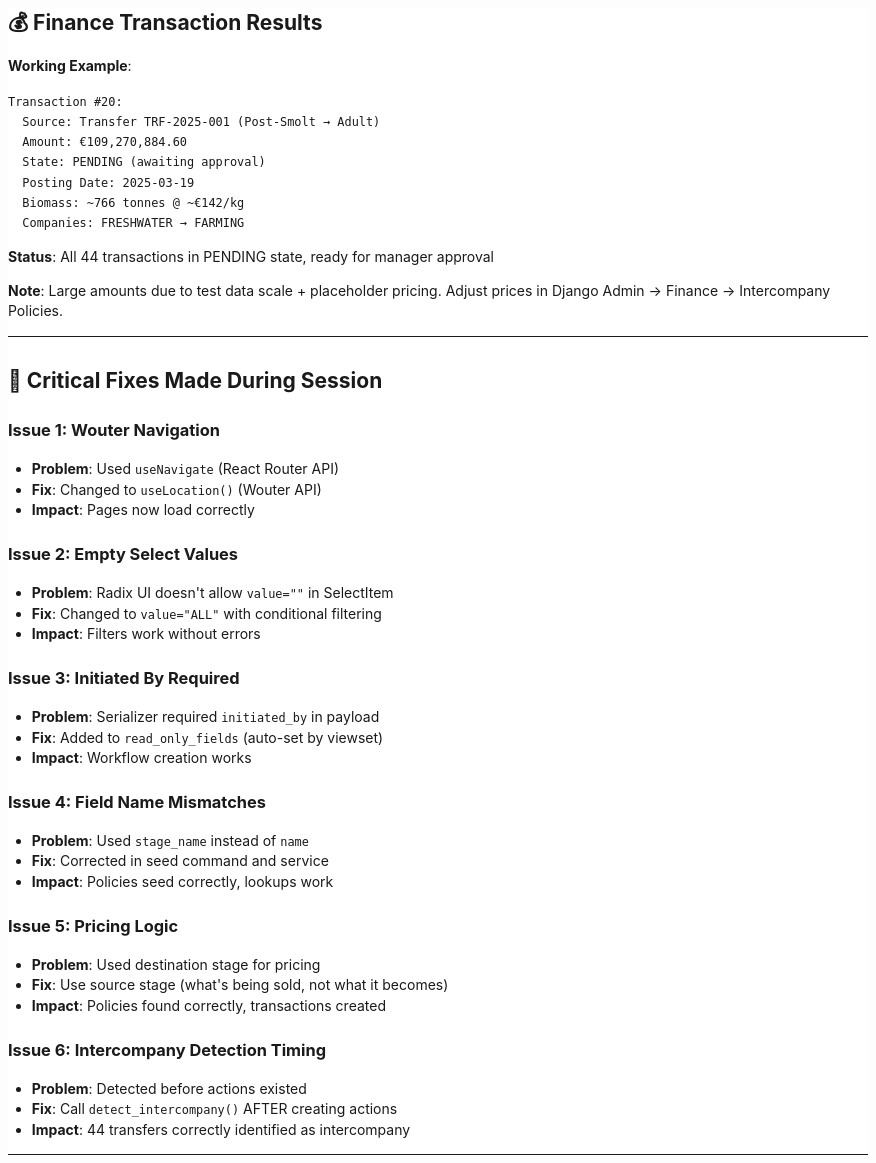 
## 💰 Finance Transaction Results

**Working Example**:
```
Transaction #20:
  Source: Transfer TRF-2025-001 (Post-Smolt → Adult)
  Amount: €109,270,884.60
  State: PENDING (awaiting approval)
  Posting Date: 2025-03-19
  Biomass: ~766 tonnes @ ~€142/kg
  Companies: FRESHWATER → FARMING
```

**Status**: All 44 transactions in PENDING state, ready for manager approval

**Note**: Large amounts due to test data scale + placeholder pricing. Adjust prices in Django Admin → Finance → Intercompany Policies.

---

## 🎯 Critical Fixes Made During Session

### Issue 1: Wouter Navigation
- **Problem**: Used `useNavigate` (React Router API)
- **Fix**: Changed to `useLocation()` (Wouter API)
- **Impact**: Pages now load correctly

### Issue 2: Empty Select Values
- **Problem**: Radix UI doesn't allow `value=""` in SelectItem
- **Fix**: Changed to `value="ALL"` with conditional filtering
- **Impact**: Filters work without errors

### Issue 3: Initiated By Required
- **Problem**: Serializer required `initiated_by` in payload
- **Fix**: Added to `read_only_fields` (auto-set by viewset)
- **Impact**: Workflow creation works

### Issue 4: Field Name Mismatches
- **Problem**: Used `stage_name` instead of `name`
- **Fix**: Corrected in seed command and service
- **Impact**: Policies seed correctly, lookups work

### Issue 5: Pricing Logic
- **Problem**: Used destination stage for pricing
- **Fix**: Use source stage (what's being sold, not what it becomes)
- **Impact**: Policies found correctly, transactions created

### Issue 6: Intercompany Detection Timing
- **Problem**: Detected before actions existed
- **Fix**: Call `detect_intercompany()` AFTER creating actions
- **Impact**: 44 transfers correctly identified as intercompany

---